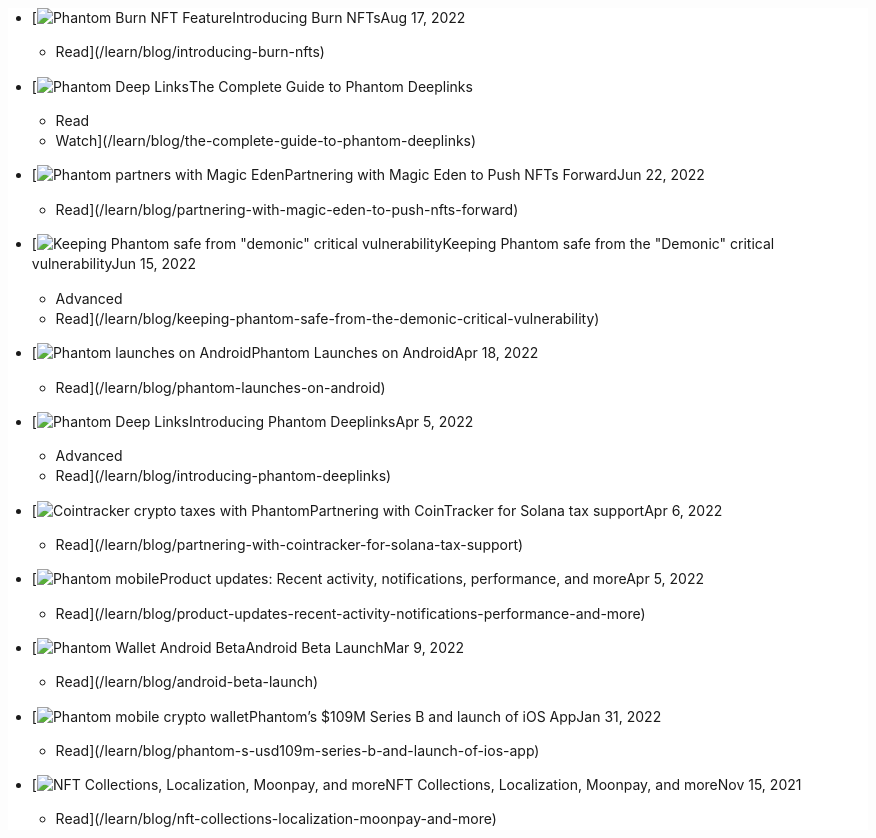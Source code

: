   * [![Phantom Burn NFT Feature](/_next/image?url=https%3A%2F%2Fcdn.sanity.io%2Fimages%2F3nm6d03a%2Fproduction%2F5f9bc627a40281d999825e5abb0098bac466117b-1632x700.png&w=3840&q=75)Introducing Burn NFTsAug 17, 2022
    * Read](/learn/blog/introducing-burn-nfts)

  * [![Phantom Deep Links](/_next/image?url=https%3A%2F%2Fcdn.sanity.io%2Fimages%2F3nm6d03a%2Fproduction%2F937d0015e61e378818ee309327ac3fa034d13ef0-1632x700.png&w=3840&q=75)The Complete Guide to Phantom Deeplinks
    * Read
    * Watch](/learn/blog/the-complete-guide-to-phantom-deeplinks)

  * [![Phantom partners with Magic Eden](https://cdn.sanity.io/images/3nm6d03a/production/3b1cce6fcf6d3df61403895b9d892e1f69d2b4cf-1632x700.svg)Partnering with Magic Eden to Push NFTs ForwardJun 22, 2022
    * Read](/learn/blog/partnering-with-magic-eden-to-push-nfts-forward)

  * [![Keeping Phantom safe from "demonic" critical vulnerability](https://cdn.sanity.io/images/3nm6d03a/production/c0a3e0352969f99ce6097e9e1dddf7b6c3741286-1632x700.svg)Keeping Phantom safe from the "Demonic" critical vulnerabilityJun 15, 2022
    * Advanced
    * Read](/learn/blog/keeping-phantom-safe-from-the-demonic-critical-vulnerability)

  * [![Phantom launches on Android](https://cdn.sanity.io/images/3nm6d03a/production/785838c73840d90e4cecd9bbf01097f943d35610-1632x700.svg)Phantom Launches on AndroidApr 18, 2022
    * Read](/learn/blog/phantom-launches-on-android)

  * [![Phantom Deep Links](/_next/image?url=https%3A%2F%2Fcdn.sanity.io%2Fimages%2F3nm6d03a%2Fproduction%2F36f2dd5045d26b6fa1da7419aab4d57a639dafad-1632x700.png&w=3840&q=75)Introducing Phantom DeeplinksApr 5, 2022
    * Advanced
    * Read](/learn/blog/introducing-phantom-deeplinks)

  * [![Cointracker crypto taxes with Phantom](https://cdn.sanity.io/images/3nm6d03a/production/ba1aebc0b91184e6db0259bdce1e9beb52ebeea3-1632x700.svg)Partnering with CoinTracker for Solana tax supportApr 6, 2022
    * Read](/learn/blog/partnering-with-cointracker-for-solana-tax-support)

  * [![Phantom mobile](/_next/image?url=https%3A%2F%2Fcdn.sanity.io%2Fimages%2F3nm6d03a%2Fproduction%2F12c9e2b486e84da3c157ab9674b9d069fc2bb11f-1632x700.png&w=3840&q=75)Product updates: Recent activity, notifications, performance, and moreApr 5, 2022
    * Read](/learn/blog/product-updates-recent-activity-notifications-performance-and-more)

  * [![Phantom Wallet Android Beta](https://cdn.sanity.io/images/3nm6d03a/production/ad9ac57329988b3a10d86c9bab45c24ee9c0aeb5-1632x700.svg)Android Beta LaunchMar 9, 2022
    * Read](/learn/blog/android-beta-launch)

  * [![Phantom mobile crypto wallet](https://cdn.sanity.io/images/3nm6d03a/production/85596f8bc487e27fd181d3e015b5233d067a0f7a-1632x700.svg)Phantom’s $109M Series B and launch of iOS AppJan 31, 2022
    * Read](/learn/blog/phantom-s-usd109m-series-b-and-launch-of-ios-app)

  * [![NFT Collections, Localization, Moonpay, and more
](/_next/image?url=https%3A%2F%2Fcdn.sanity.io%2Fimages%2F3nm6d03a%2Fproduction%2Fbafa3a548bcb77704fb388cf898d5f67fb56cdff-1632x700.png&w=3840&q=75)NFT
Collections, Localization, Moonpay, and moreNov 15, 2021

    * Read](/learn/blog/nft-collections-localization-moonpay-and-more)
